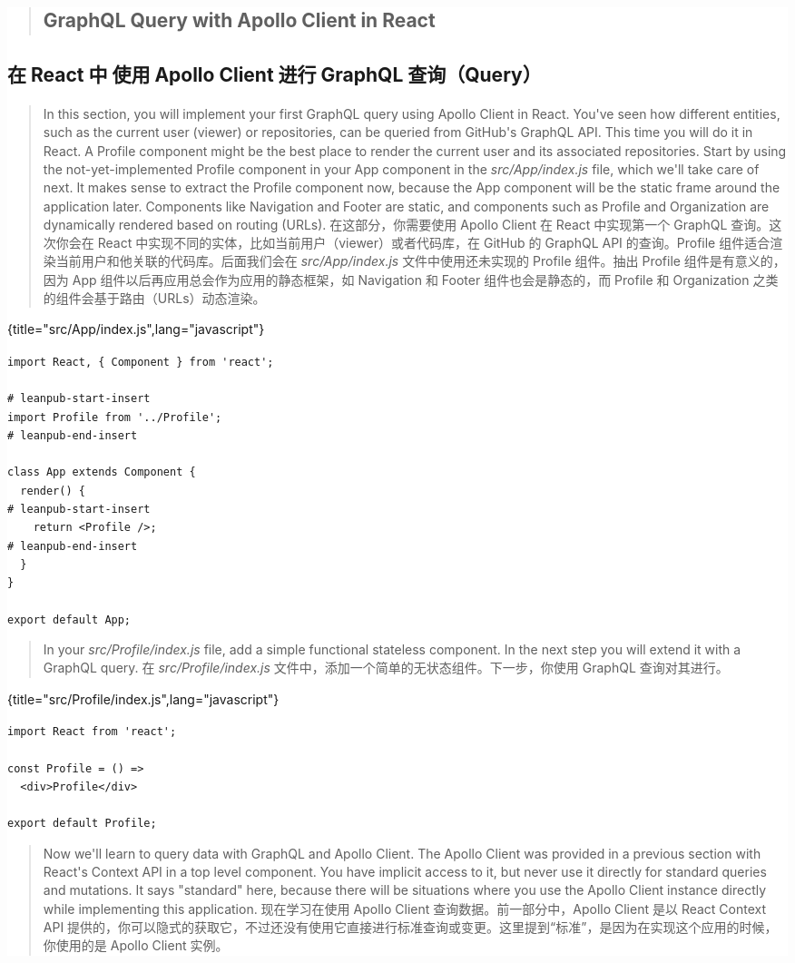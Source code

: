 > ## GraphQL Query with Apollo Client in React
## 在 React 中 使用 Apollo Client 进行 GraphQL 查询（Query）

> In this section, you will implement your first GraphQL query using Apollo Client in React. You've seen how different entities, such as the current user (viewer) or repositories, can be queried from GitHub's GraphQL API. This time you will do it in React. A Profile component might be the best place to render the current user and its associated repositories. Start by using the not-yet-implemented Profile component in your App component in the *src/App/index.js* file, which we'll take care of next. It makes sense to extract the Profile component now, because the App component will be the static frame around the application later. Components like Navigation and Footer are static, and components such as Profile and Organization are dynamically rendered based on routing (URLs).
在这部分，你需要使用 Apollo Client 在 React 中实现第一个 GraphQL 查询。这次你会在 React 中实现不同的实体，比如当前用户（viewer）或者代码库，在 GitHub 的 GraphQL API 的查询。Profile 组件适合渲染当前用户和他关联的代码库。后面我们会在 *src/App/index.js* 文件中使用还未实现的 Profile 组件。抽出 Profile 组件是有意义的，因为 App 组件以后再应用总会作为应用的静态框架，如 Navigation 和 Footer 组件也会是静态的，而 Profile 和 Organization 之类的组件会基于路由（URLs）动态渲染。

{title="src/App/index.js",lang="javascript"}
~~~~~~~~
import React, { Component } from 'react';

# leanpub-start-insert
import Profile from '../Profile';
# leanpub-end-insert

class App extends Component {
  render() {
# leanpub-start-insert
    return <Profile />;
# leanpub-end-insert
  }
}

export default App;
~~~~~~~~

> In your *src/Profile/index.js* file, add a simple functional stateless component. In the next step you will extend it with a GraphQL query.
在 *src/Profile/index.js* 文件中，添加一个简单的无状态组件。下一步，你使用 GraphQL 查询对其进行。 

{title="src/Profile/index.js",lang="javascript"}
~~~~~~~~
import React from 'react';

const Profile = () =>
  <div>Profile</div>

export default Profile;
~~~~~~~~

> Now we'll learn to query data with GraphQL and Apollo Client. The Apollo Client was provided in a previous section with React's Context API in a top level component. You have implicit access to it, but never use it directly for standard queries and mutations. It says "standard" here, because there will be situations where you use the Apollo Client instance directly while implementing this application.
现在学习在使用 Apollo Client 查询数据。前一部分中，Apollo Client 是以 React Context API 提供的，你可以隐式的获取它，不过还没有使用它直接进行标准查询或变更。这里提到“标准”，是因为在实现这个应用的时候，你使用的是 Apollo Client 实例。
